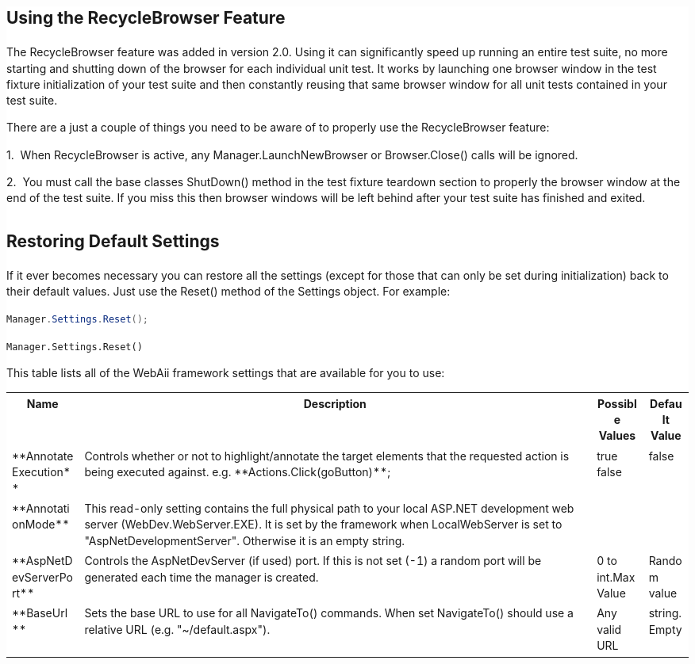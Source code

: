 ## Using the RecycleBrowser Feature

The RecycleBrowser feature was added in version 2.0. Using it can significantly speed up running an entire test suite, no more starting and shutting down of the browser for each individual unit test. It works by launching one browser window in the test fixture initialization of your test suite and then constantly reusing that same browser window for all unit tests contained in your test suite.

There are a just a couple of things you need to be aware of to properly use the RecycleBrowser feature:

1.&nbsp; When RecycleBrowser is active, any Manager.LaunchNewBrowser or Browser.Close() calls will be ignored.

2.&nbsp; You must call the base classes ShutDown() method in the test fixture teardown section to properly the browser window at the end of the test suite. If you miss this then browser windows will be left behind after your test suite has finished and exited.

## Restoring Default Settings

If it ever becomes necessary you can restore all the settings (except for those that can only be set during initialization) back to their default values. Just use the Reset() method of the Settings object. For example:

````C#
Manager.Settings.Reset();
````
````VB
Manager.Settings.Reset()
````

This table lists all of the WebAii framework settings that are available for you to use:

<table class="docs">
<tr>
	<th>Name</th><th>Description</th><th>Possible Values</th><th>Default Value</th>
</tr>
<tr>
	<td>**AnnotateExecution**</td>
	<td>Controls whether or not to highlight/annotate the target elements that the requested action is being executed against. e.g. **Actions.Click(goButton)**;</td>
	<td>true<br>
	false</td>
	<td>false</td>
</tr>
<tr>
	<td>**AnnotationMode**</td>
	<td>This read-only setting contains the full physical path to your local ASP.NET development web server (WebDev.WebServer.EXE). It is set by the framework when LocalWebServer is set to "AspNetDevelopmentServer". Otherwise it is an empty string.</td>
	<td></td>
	<td></td>
</tr>
<tr>
	<td>**AspNetDevServerPort**</td>
	<td>Controls the AspNetDevServer (if used) port. If this is not set (-1) a random port will be generated each time the manager is created.</td>
	<td>0 to int.MaxValue</td>
	<td>Random value</td>
</tr>
<tr>
	<td>**BaseUrl**</td>
	<td>Sets the base URL to use for all NavigateTo() commands. When set NavigateTo() should use a relative URL (e.g. "~/default.aspx").</td>
	<td>Any valid URL</td>
	<td>string.Empty</td>
</tr>